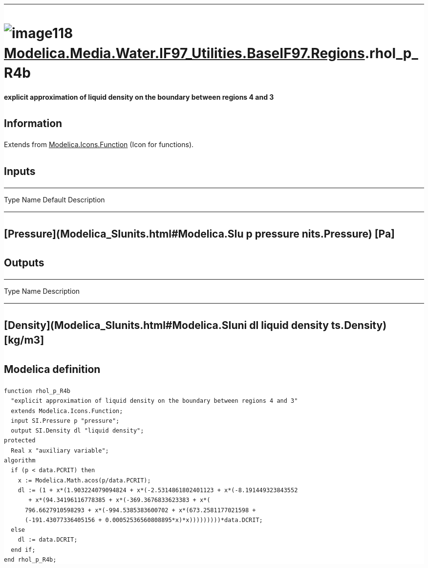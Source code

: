 * * * * *

![image118](Modelica.Media.Water.IF97_Utilities.BaseIF97.Regions.boundary23ofTI.png) [Modelica.Media.Water.IF97\_Utilities.BaseIF97.Regions](Modelica_Media_Water_IF97_Utilities_BaseIF97_Regions.html#Modelica.Media.Water.IF97_Utilities.BaseIF97.Regions).rhol\_p\_R4b
=========================================================================================================================================================================================================================================================================

**explicit approximation of liquid density on the boundary between
regions 4 and 3**

Information
-----------

Extends from
[Modelica.Icons.Function](Modelica_Icons.html#Modelica.Icons.Function)
(Icon for functions).

Inputs
------

  --------------------------------------------------------------------------
  Type                                          Name   Default  Description
  --------------------------------------------- ------ -------- ------------
  [Pressure](Modelica_SIunits.html#Modelica.SIu p               pressure
  nits.Pressure)                                                [Pa]
  --------------------------------------------------------------------------

Outputs
-------

  -------------------------------------------------------------------------
  Type                                           Name   Description
  ---------------------------------------------- ------ -------------------
  [Density](Modelica_SIunits.html#Modelica.SIuni dl     liquid density
  ts.Density)                                           [kg/m3]
  -------------------------------------------------------------------------

Modelica definition
-------------------

    function rhol_p_R4b 
      "explicit approximation of liquid density on the boundary between regions 4 and 3"
      extends Modelica.Icons.Function;
      input SI.Pressure p "pressure";
      output SI.Density dl "liquid density";
    protected 
      Real x "auxiliary variable";
    algorithm 
      if (p < data.PCRIT) then
        x := Modelica.Math.acos(p/data.PCRIT);
        dl := (1 + x*(1.903224079094824 + x*(-2.5314861802401123 + x*(-8.191449323843552
           + x*(94.34196116778385 + x*(-369.3676833623383 + x*(
          796.6627910598293 + x*(-994.5385383600702 + x*(673.2581177021598 +
          (-191.43077336405156 + 0.00052536560808895*x)*x)))))))))*data.DCRIT;
      else
        dl := data.DCRIT;
      end if;
    end rhol_p_R4b;
